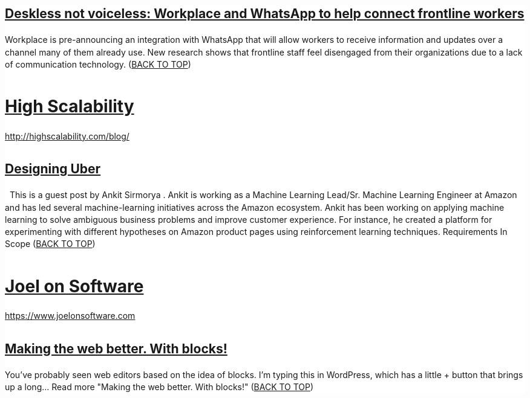 

<a name="82b5e249940e1f1c13582d27af8b6053" />

## [Deskless not voiceless: Workplace and WhatsApp to help connect frontline workers](https://tech.fb.com/frontline-workers/)


Workplace is pre-announcing an integration with WhatsApp that will allow workers to receive information and updates over a channel many of them already use. New research shows that frontline staff feel disengaged from their organizations due to a lack of communication technology.
 ([BACK TO TOP](#toc_82b5e249940e1f1c13582d27af8b6053))



<a name="76a48516aa85d0b12f7a8f69a652f258" />

# [High Scalability](http://highscalability.com/blog/)

http://highscalability.com/blog/



<a name="4a94615d410bd07f1c7254c868985a93" />

## [Designing Uber](http://highscalability.com/blog/2022/1/25/designing-uber.html)


  This is a guest post by Ankit Sirmorya . Ankit is working as a Machine Learning Lead/Sr. Machine Learning Engineer at Amazon and has led several machine-learning initiatives across the Amazon ecosystem. Ankit has been working on applying machine learning to solve ambiguous business problems and improve customer experience. For instance, he created a platform for experimenting with different hypotheses on Amazon product pages using reinforcement learning techniques. Requirements In Scope
 ([BACK TO TOP](#toc_4a94615d410bd07f1c7254c868985a93))



<a name="cf8172b5d3724449b1e54eeb40d959ac" />

# [Joel on Software](https://www.joelonsoftware.com)

https://www.joelonsoftware.com



<a name="0f97498fe3d67b26241dd1b8f4fbb17b" />

## [Making the web better. With blocks!](https://www.joelonsoftware.com/2022/01/27/making-the-web-better-with-blocks/)


You’ve probably seen web editors based on the idea of blocks. I’m typing this in WordPress, which has a little &#43; button that brings up a long… Read more &#34;Making the web better. With blocks!&#34;
 ([BACK TO TOP](#toc_0f97498fe3d67b26241dd1b8f4fbb17b))
